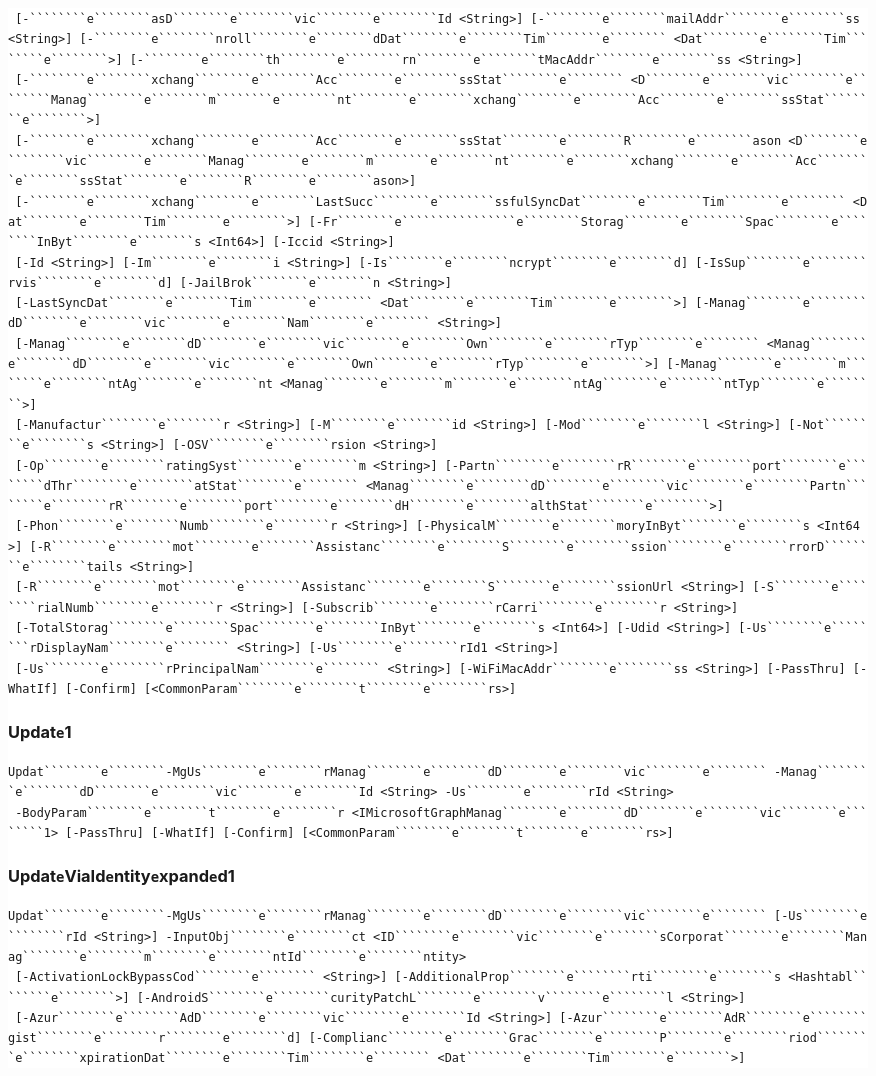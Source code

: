 ```
 [-````````e````````asD````````e````````vic````````e````````Id <String>] [-````````e````````mailAddr````````e````````ss <String>] [-````````e````````nroll````````e````````dDat````````e````````Tim````````e```````` <Dat````````e````````Tim````````e````````>] [-````````e````````th````````e````````rn````````e````````tMacAddr````````e````````ss <String>]
 [-````````e````````xchang````````e````````Acc````````e````````ssStat````````e```````` <D````````e````````vic````````e````````Manag````````e````````m````````e````````nt````````e````````xchang````````e````````Acc````````e````````ssStat````````e````````>]
 [-````````e````````xchang````````e````````Acc````````e````````ssStat````````e````````R````````e````````ason <D````````e````````vic````````e````````Manag````````e````````m````````e````````nt````````e````````xchang````````e````````Acc````````e````````ssStat````````e````````R````````e````````ason>]
 [-````````e````````xchang````````e````````LastSucc````````e````````ssfulSyncDat````````e````````Tim````````e```````` <Dat````````e````````Tim````````e````````>] [-Fr````````e````````````````e````````Storag````````e````````Spac````````e````````InByt````````e````````s <Int64>] [-Iccid <String>]
 [-Id <String>] [-Im````````e````````i <String>] [-Is````````e````````ncrypt````````e````````d] [-IsSup````````e````````rvis````````e````````d] [-JailBrok````````e````````n <String>]
 [-LastSyncDat````````e````````Tim````````e```````` <Dat````````e````````Tim````````e````````>] [-Manag````````e````````dD````````e````````vic````````e````````Nam````````e```````` <String>]
 [-Manag````````e````````dD````````e````````vic````````e````````Own````````e````````rTyp````````e```````` <Manag````````e````````dD````````e````````vic````````e````````Own````````e````````rTyp````````e````````>] [-Manag````````e````````m````````e````````ntAg````````e````````nt <Manag````````e````````m````````e````````ntAg````````e````````ntTyp````````e````````>]
 [-Manufactur````````e````````r <String>] [-M````````e````````id <String>] [-Mod````````e````````l <String>] [-Not````````e````````s <String>] [-OSV````````e````````rsion <String>]
 [-Op````````e````````ratingSyst````````e````````m <String>] [-Partn````````e````````rR````````e````````port````````e````````dThr````````e````````atStat````````e```````` <Manag````````e````````dD````````e````````vic````````e````````Partn````````e````````rR````````e````````port````````e````````dH````````e````````althStat````````e````````>]
 [-Phon````````e````````Numb````````e````````r <String>] [-PhysicalM````````e````````moryInByt````````e````````s <Int64>] [-R````````e````````mot````````e````````Assistanc````````e````````S````````e````````ssion````````e````````rrorD````````e````````tails <String>]
 [-R````````e````````mot````````e````````Assistanc````````e````````S````````e````````ssionUrl <String>] [-S````````e````````rialNumb````````e````````r <String>] [-Subscrib````````e````````rCarri````````e````````r <String>]
 [-TotalStorag````````e````````Spac````````e````````InByt````````e````````s <Int64>] [-Udid <String>] [-Us````````e````````rDisplayNam````````e```````` <String>] [-Us````````e````````rId1 <String>]
 [-Us````````e````````rPrincipalNam````````e```````` <String>] [-WiFiMacAddr````````e````````ss <String>] [-PassThru] [-WhatIf] [-Confirm] [<CommonParam````````e````````t````````e````````rs>]
```

### Updat````````e````````1
```
Updat````````e````````-MgUs````````e````````rManag````````e````````dD````````e````````vic````````e```````` -Manag````````e````````dD````````e````````vic````````e````````Id <String> -Us````````e````````rId <String>
 -BodyParam````````e````````t````````e````````r <IMicrosoftGraphManag````````e````````dD````````e````````vic````````e````````1> [-PassThru] [-WhatIf] [-Confirm] [<CommonParam````````e````````t````````e````````rs>]
```

### Updat````````e````````ViaId````````e````````ntity````````e````````xpand````````e````````d1
```
Updat````````e````````-MgUs````````e````````rManag````````e````````dD````````e````````vic````````e```````` [-Us````````e````````rId <String>] -InputObj````````e````````ct <ID````````e````````vic````````e````````sCorporat````````e````````Manag````````e````````m````````e````````ntId````````e````````ntity>
 [-ActivationLockBypassCod````````e```````` <String>] [-AdditionalProp````````e````````rti````````e````````s <Hashtabl````````e````````>] [-AndroidS````````e````````curityPatchL````````e````````v````````e````````l <String>]
 [-Azur````````e````````AdD````````e````````vic````````e````````Id <String>] [-Azur````````e````````AdR````````e````````gist````````e````````r````````e````````d] [-Complianc````````e````````Grac````````e````````P````````e````````riod````````e````````xpirationDat````````e````````Tim````````e```````` <Dat````````e````````Tim````````e````````>]
```